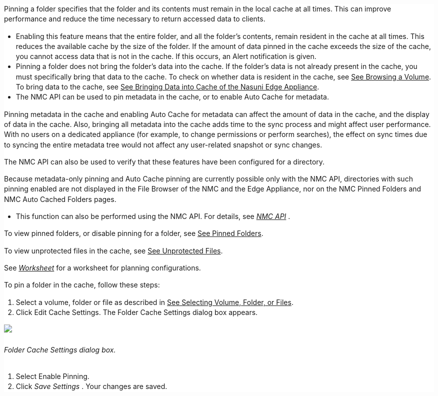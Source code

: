 
Pinning a folder specifies that the folder and its contents must remain in the local cache at all times. This can improve performance and reduce the time necessary to return accessed data to clients.


* Enabling this feature means that the entire folder, and all the folder’s contents, remain resident in the cache at all times. This reduces the available cache by the size of the folder. If the amount of data pinned in the cache exceeds the size of the cache, you cannot access data that is not in the cache. If this occurs, an Alert notification is given.
* Pinning a folder does not bring the folder’s data into the cache. If the folder’s data is not already present in the cache, you must specifically bring that data to the cache. To check on whether data is resident in the cache, see [See Browsing a Volume](Volumes.htm#Browse). To bring data to the cache, see [See Bringing Data into Cache of the Nasuni Edge Appliance](Volumes.htm#33567).
* The NMC API can be used to pin metadata in the cache, or to enable Auto Cache for metadata.   

Pinning metadata in the cache and enabling Auto Cache for metadata can affect the amount of data in the cache, and the display of data in the cache. Also, bringing all metadata into the cache adds time to the sync process and might affect user performance. With no users on a dedicated appliance (for example, to change permissions or perform searches), the effect on sync times due to syncing the entire metadata tree would not affect any user\-related snapshot or sync changes.  

The NMC API can also be used to verify that these features have been configured for a directory.   

Because metadata\-only pinning and Auto Cache pinning are currently possible only with the NMC API, directories with such pinning enabled are not displayed in the File Browser of the NMC and the Edge Appliance, nor on the NMC Pinned Folders and NMC Auto Cached Folders pages.
* This function can also be performed using the NMC API. For details, see *[NMC API](http://docs.api.nasuni.com/)*
.



To view pinned folders, or disable pinning for a folder, see [See Pinned Folders](Volumes.htm#16061).



To view unprotected files in the cache, see [See Unprotected Files](Volumes.htm#23590).



See *[Worksheet](https://b.link/Nasuni_Worksheets_for_NMC_Edge_Appliances_Volumes_Shares_DOC)*
 for a worksheet for planning configurations.



To pin a folder in the cache, follow these steps:


1. Select a volume, folder or file as described in [See Selecting Volume, Folder, or Files](Volumes.htm#40299).
2. Click Edit Cache Settings. The Folder Cache Settings dialog box appears.



![](Volumes-57.gif)



###### Folder Cache Settings dialog box.


1. Select Enable Pinning.
2. Click *Save Settings*
. Your changes are saved.  
